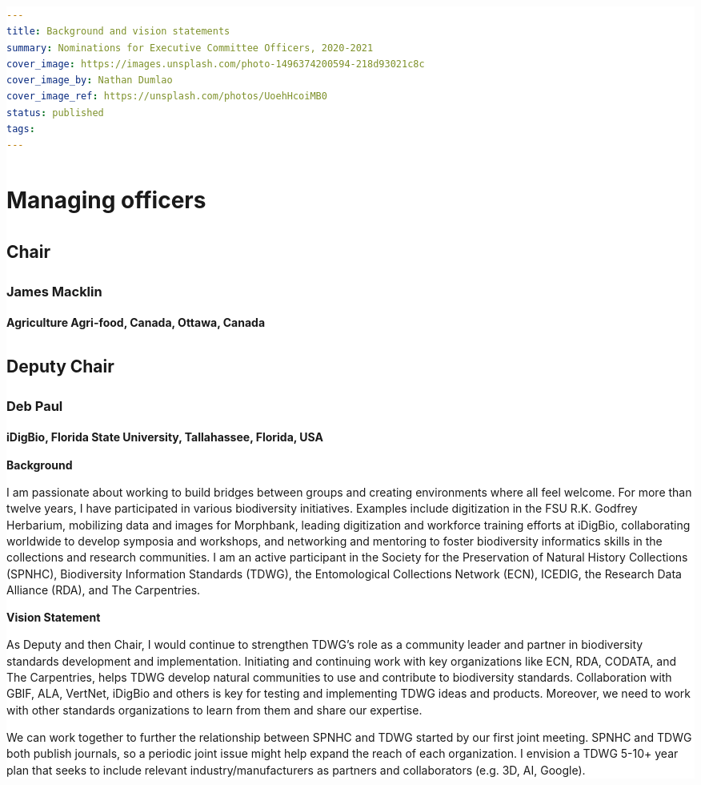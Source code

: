 ```yaml
---
title: Background and vision statements
summary: Nominations for Executive Committee Officers, 2020-2021
cover_image: https://images.unsplash.com/photo-1496374200594-218d93021c8c
cover_image_by: Nathan Dumlao
cover_image_ref: https://unsplash.com/photos/UoehHcoiMB0
status: published
tags: 
---
```


# Managing officers

## Chair

### James Macklin

__Agriculture Agri-food, Canada, Ottawa, Canada__


## Deputy Chair

### Deb Paul

__iDigBio, Florida State University, Tallahassee, Florida, USA__

__Background__

I am passionate about working to build bridges between groups and creating environments where all feel welcome. For more than twelve years, I have participated in various biodiversity initiatives. Examples include digitization in the FSU R.K. Godfrey Herbarium, mobilizing data and images for Morphbank, leading digitization and workforce training efforts at iDigBio, collaborating worldwide to develop symposia and workshops, and networking and mentoring to foster biodiversity informatics skills in the collections and research communities. I am an active participant in the Society for the Preservation of Natural History Collections (SPNHC), Biodiversity Information Standards (TDWG), the Entomological Collections Network (ECN), ICEDIG, the Research Data Alliance (RDA), and The Carpentries. 

__Vision Statement__

As Deputy and then Chair, I would continue to strengthen TDWG’s role as a community leader and partner in biodiversity standards development and implementation. Initiating and continuing work with key organizations like ECN, RDA, CODATA, and The Carpentries, helps TDWG develop natural communities to use and contribute to biodiversity standards. Collaboration with GBIF, ALA, VertNet, iDigBio and others is key for testing and implementing TDWG ideas and products. Moreover, we need to work with other standards organizations to learn from them and share our expertise.

We can work together to further the relationship between SPNHC and TDWG started by our first joint meeting. SPNHC and TDWG both publish journals, so a periodic joint issue might help expand the reach of each organization. I envision a TDWG 5-10+ year plan that seeks to include relevant industry/manufacturers as partners and collaborators (e.g. 3D, AI, Google).
